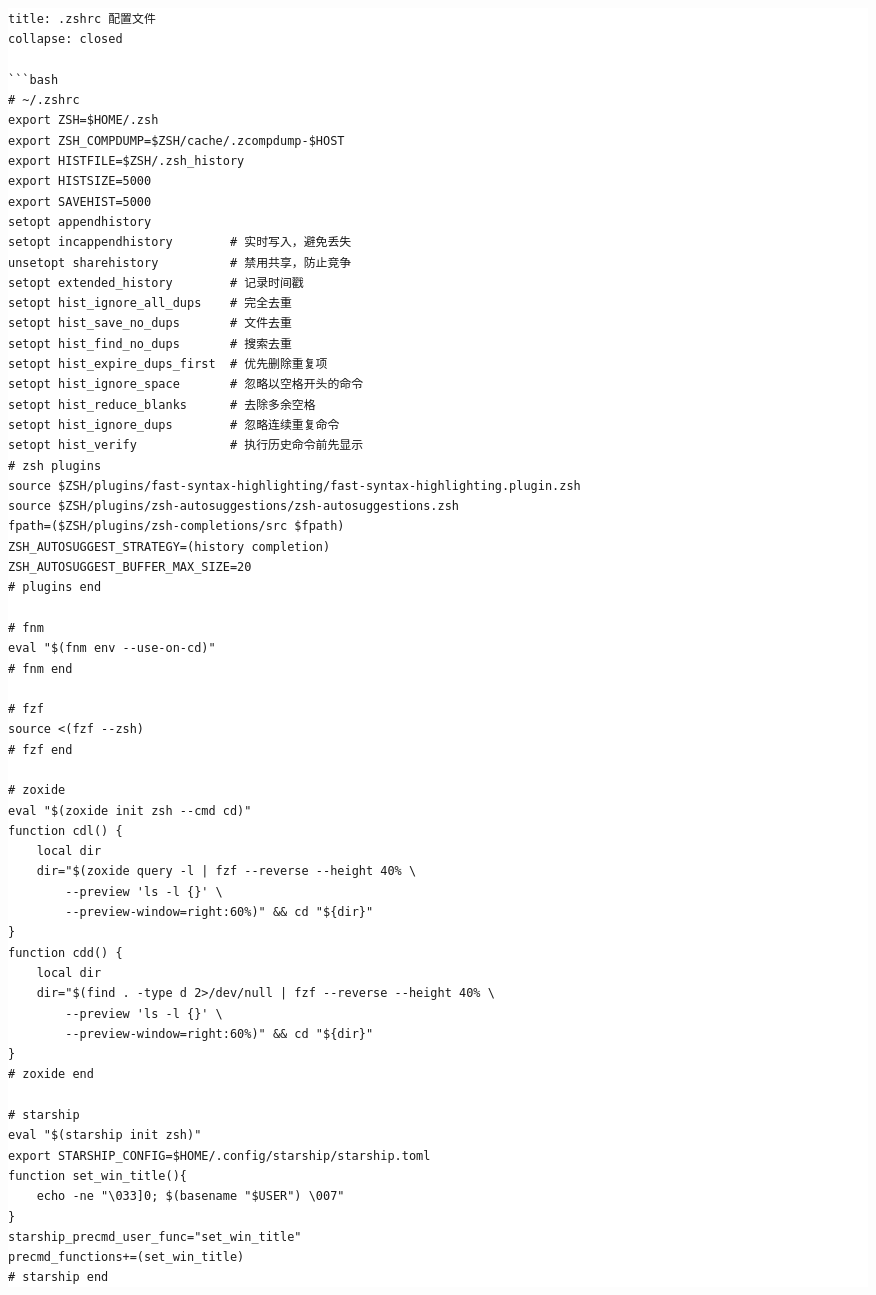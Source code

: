 ````ad-info
title: .zshrc 配置文件
collapse: closed

```bash
# ~/.zshrc
export ZSH=$HOME/.zsh
export ZSH_COMPDUMP=$ZSH/cache/.zcompdump-$HOST
export HISTFILE=$ZSH/.zsh_history
export HISTSIZE=5000
export SAVEHIST=5000
setopt appendhistory
setopt incappendhistory        # 实时写入，避免丢失
unsetopt sharehistory          # 禁用共享，防止竞争
setopt extended_history        # 记录时间戳
setopt hist_ignore_all_dups    # 完全去重
setopt hist_save_no_dups       # 文件去重
setopt hist_find_no_dups       # 搜索去重
setopt hist_expire_dups_first  # 优先删除重复项
setopt hist_ignore_space       # 忽略以空格开头的命令
setopt hist_reduce_blanks      # 去除多余空格
setopt hist_ignore_dups        # 忽略连续重复命令
setopt hist_verify             # 执行历史命令前先显示
# zsh plugins
source $ZSH/plugins/fast-syntax-highlighting/fast-syntax-highlighting.plugin.zsh
source $ZSH/plugins/zsh-autosuggestions/zsh-autosuggestions.zsh
fpath=($ZSH/plugins/zsh-completions/src $fpath)
ZSH_AUTOSUGGEST_STRATEGY=(history completion)
ZSH_AUTOSUGGEST_BUFFER_MAX_SIZE=20
# plugins end

# fnm
eval "$(fnm env --use-on-cd)"
# fnm end

# fzf
source <(fzf --zsh)
# fzf end

# zoxide
eval "$(zoxide init zsh --cmd cd)"
function cdl() {
    local dir
    dir="$(zoxide query -l | fzf --reverse --height 40% \
        --preview 'ls -l {}' \
        --preview-window=right:60%)" && cd "${dir}"
}
function cdd() {
    local dir
    dir="$(find . -type d 2>/dev/null | fzf --reverse --height 40% \
        --preview 'ls -l {}' \
        --preview-window=right:60%)" && cd "${dir}"
}
# zoxide end

# starship
eval "$(starship init zsh)"
export STARSHIP_CONFIG=$HOME/.config/starship/starship.toml
function set_win_title(){
    echo -ne "\033]0; $(basename "$USER") \007"
}
starship_precmd_user_func="set_win_title"
precmd_functions+=(set_win_title)
# starship end
````